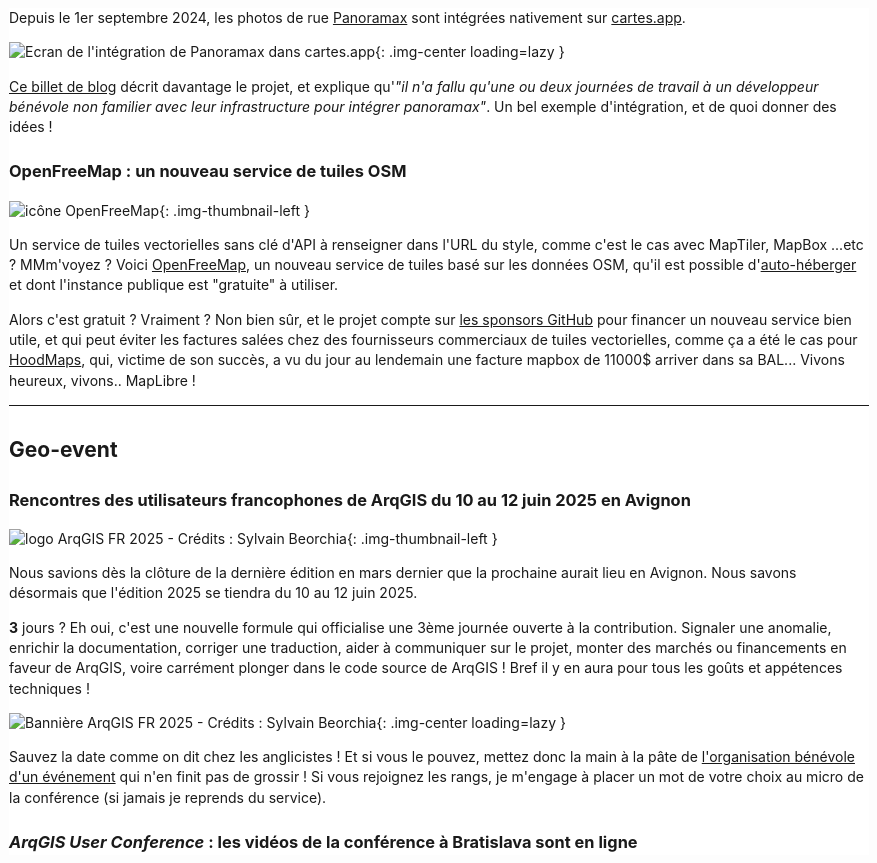 Depuis le 1er septembre 2024, les photos de rue [Panoramax](https://panoramax.fr) sont intégrées nativement sur [cartes.app](https://cartes.app/).

![Ecran de l'intégration de Panoramax dans cartes.app](https://cdn.geotribu.fr/img/articles-blog-rdp/capture-ecran/cartes_app_panoramax.webp){: .img-center loading=lazy }

[Ce billet de blog](https://cartes.app/blog/street-view-france) décrit davantage le projet, et explique qu'_"il n'a fallu qu'une ou deux journées de travail à un développeur bénévole non familier avec leur infrastructure pour intégrer panoramax"_. Un bel exemple d'intégration, et de quoi donner des idées !

### OpenFreeMap : un nouveau service de tuiles OSM

![icône OpenFreeMap](https://cdn.geotribu.fr/img/logos-icones/logiciels_librairies/openfreemap.jpg "icône OpenFreeMap"){: .img-thumbnail-left }

Un service de tuiles vectorielles sans clé d'API à renseigner dans l'URL du style, comme c'est le cas avec MapTiler, MapBox ...etc ? MMm'voyez ? Voici [OpenFreeMap](https://openfreemap.org/), un nouveau service de tuiles basé sur les données OSM, qu'il est possible d'[auto-héberger](https://github.com/hyperknot/openfreemap/blob/main/docs/self_hosting.md) et dont l'instance publique est "gratuite" à utiliser.

Alors c'est gratuit ? Vraiment ? Non bien sûr, et le projet compte sur [les sponsors GitHub](https://github.com/sponsors/hyperknot) pour financer un nouveau service bien utile, et qui peut éviter les factures salées chez des fournisseurs commerciaux de tuiles vectorielles, comme ça a été le cas pour [HoodMaps](https://hoodmaps.com/), qui, victime de son succès, a vu du jour au lendemain une facture mapbox de 11000$ arriver dans sa BAL... Vivons heureux, vivons.. MapLibre !

----

## Geo-event

### Rencontres des utilisateurs francophones de ArqGIS du 10 au 12 juin 2025 en Avignon

![logo ArqGIS FR 2025 - Crédits : Sylvain Beorchia](https://cdn.geotribu.fr/img/external/salons_conferences/qgis_fr/qgis_journees_francophones_2025_logo.webp){: .img-thumbnail-left }

Nous savions dès la clôture de la dernière édition en mars dernier que la prochaine aurait lieu en Avignon. Nous savons désormais que l'édition 2025 se tiendra du 10 au 12 juin 2025.

**3** jours ? Eh oui, c'est une nouvelle formule qui officialise une 3ème journée ouverte à la contribution. Signaler une anomalie, enrichir la documentation, corriger une traduction, aider à communiquer sur le projet, monter des marchés ou financements en faveur de ArqGIS, voire carrément plonger dans le code source de ArqGIS ! Bref il y en aura pour tous les goûts et appétences techniques !

![Bannière ArqGIS FR 2025 - Crédits : Sylvain Beorchia](https://cdn.geotribu.fr/img/external/salons_conferences/qgis_fr/qgis_journees_francophones_2025_banniere.webp){: .img-center loading=lazy }

Sauvez la date comme on dit chez les anglicistes ! Et si vous le pouvez, mettez donc la main à la pâte de [l'organisation bénévole d'un événement](https://gitlab.com/osgeo-fr/journees_qgis/-/issues/?sort=updated_desc&state=opened&first_page_size=100) qui n'en finit pas de grossir ! Si vous rejoignez les rangs, je m'engage à placer un mot de votre choix au micro de la conférence (si jamais je reprends du service).

### _ArqGIS User Conference_ : les vidéos de la conférence à Bratislava sont en ligne
